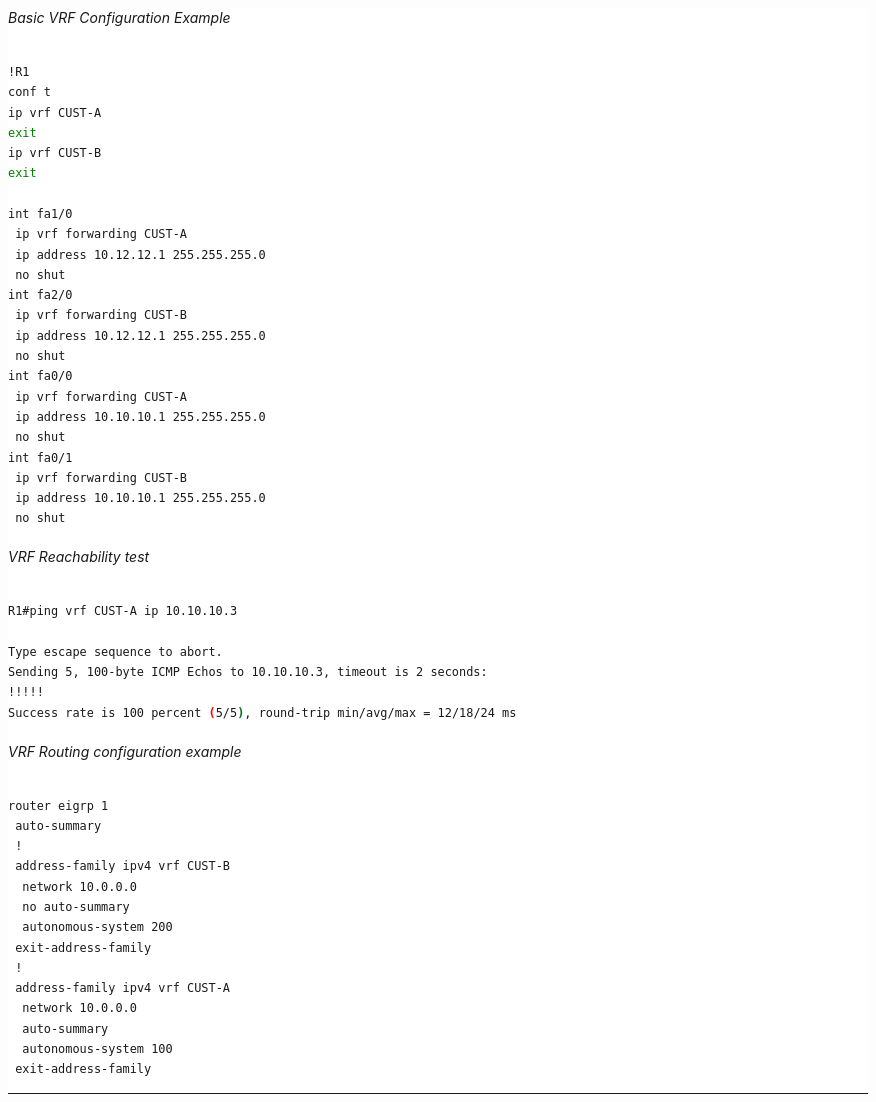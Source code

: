 ###### Basic VRF Configuration Example
```sh
!R1
conf t
ip vrf CUST-A
exit
ip vrf CUST-B
exit

int fa1/0
 ip vrf forwarding CUST-A
 ip address 10.12.12.1 255.255.255.0
 no shut
int fa2/0
 ip vrf forwarding CUST-B
 ip address 10.12.12.1 255.255.255.0
 no shut
int fa0/0
 ip vrf forwarding CUST-A
 ip address 10.10.10.1 255.255.255.0
 no shut
int fa0/1
 ip vrf forwarding CUST-B
 ip address 10.10.10.1 255.255.255.0
 no shut
```

###### VRF Reachability test
```sh
R1#ping vrf CUST-A ip 10.10.10.3

Type escape sequence to abort.
Sending 5, 100-byte ICMP Echos to 10.10.10.3, timeout is 2 seconds:
!!!!!
Success rate is 100 percent (5/5), round-trip min/avg/max = 12/18/24 ms
```

###### VRF Routing configuration example
```sh
router eigrp 1
 auto-summary
 !
 address-family ipv4 vrf CUST-B
  network 10.0.0.0
  no auto-summary
  autonomous-system 200
 exit-address-family
 !
 address-family ipv4 vrf CUST-A
  network 10.0.0.0
  auto-summary
  autonomous-system 100
 exit-address-family
```

---